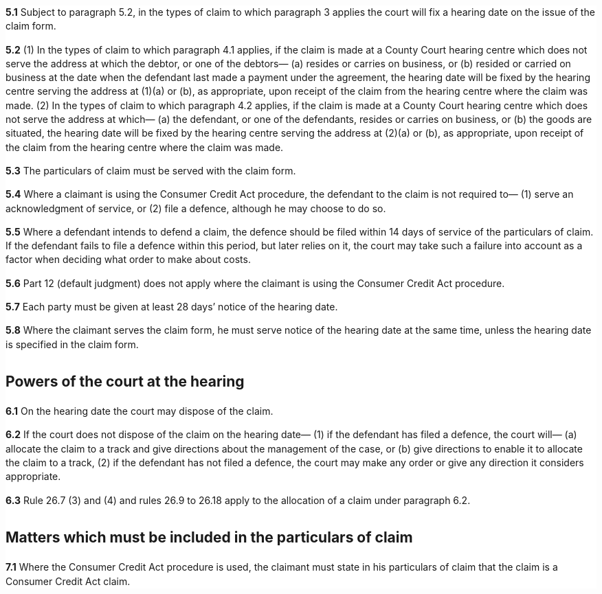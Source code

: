 **5.1** Subject to paragraph 5.2, in the types of claim to which paragraph 3 applies the court will fix a hearing date on the issue of the claim form.

**5.2**
(1) In the types of claim to which paragraph 4.1 applies, if the claim is made at a County Court hearing centre which does not serve the address at which the debtor, or one of the debtors—
(a) resides or carries on business, or
(b) resided or carried on business at the date when the defendant last made a payment under the agreement,
the hearing date will be fixed by the hearing centre serving the address at (1)(a) or (b), as appropriate, upon receipt of the claim from the hearing centre where the claim was made.
(2) In the types of claim to which paragraph 4.2 applies, if the claim is made at a County Court hearing centre which does not serve the address at which—
(a) the defendant, or one of the defendants, resides or carries on business, or
(b) the goods are situated, the hearing date will be fixed by the hearing centre serving the address at (2)(a) or (b), as appropriate, upon receipt of the claim from the hearing centre where the claim was made.

**5.3** The particulars of claim must be served with the claim form.

**5.4** Where a claimant is using the Consumer Credit Act procedure, the defendant to the claim is not required to—
(1) serve an acknowledgment of service, or
(2) file a defence, although he may choose to do so.

**5.5** Where a defendant intends to defend a claim, the defence should be filed within 14 days of service of the particulars of claim. If the defendant fails to file a defence within this period, but later relies on it, the court may take such a failure into account as a factor when deciding what order to make about costs.

**5.6** Part 12 (default judgment) does not apply where the claimant is using the Consumer Credit Act procedure.

**5.7** Each party must be given at least 28 days’ notice of the hearing date.

**5.8** Where the claimant serves the claim form, he must serve notice of the hearing date at the same time, unless the hearing date is specified in the claim form.
## Powers of the court at the hearing

**6.1** On the hearing date the court may dispose of the claim.

**6.2** If the court does not dispose of the claim on the hearing date—
(1) if the defendant has filed a defence, the court will—
(a) allocate the claim to a track and give directions about the management of the case, or
(b) give directions to enable it to allocate the claim to a track,
(2) if the defendant has not filed a defence, the court may make any order or give any direction it considers appropriate.

**6.3** Rule 26.7 (3) and (4) and rules 26.9 to 26.18 apply to the allocation of a claim under paragraph 6.2.
## Matters which must be included in the particulars of claim

**7.1** Where the Consumer Credit Act procedure is used, the claimant must state in his particulars of claim that the claim is a Consumer Credit Act claim.
